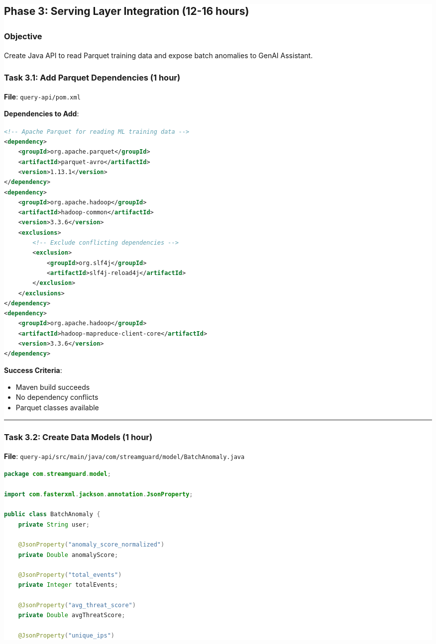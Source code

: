 ## Phase 3: Serving Layer Integration (12-16 hours)

### Objective
Create Java API to read Parquet training data and expose batch anomalies to GenAI Assistant.

### Task 3.1: Add Parquet Dependencies (1 hour)

**File**: `query-api/pom.xml`

**Dependencies to Add**:
```xml
<!-- Apache Parquet for reading ML training data -->
<dependency>
    <groupId>org.apache.parquet</groupId>
    <artifactId>parquet-avro</artifactId>
    <version>1.13.1</version>
</dependency>
<dependency>
    <groupId>org.apache.hadoop</groupId>
    <artifactId>hadoop-common</artifactId>
    <version>3.3.6</version>
    <exclusions>
        <!-- Exclude conflicting dependencies -->
        <exclusion>
            <groupId>org.slf4j</groupId>
            <artifactId>slf4j-reload4j</artifactId>
        </exclusion>
    </exclusions>
</dependency>
<dependency>
    <groupId>org.apache.hadoop</groupId>
    <artifactId>hadoop-mapreduce-client-core</artifactId>
    <version>3.3.6</version>
</dependency>
```

**Success Criteria**:
- Maven build succeeds
- No dependency conflicts
- Parquet classes available

---

### Task 3.2: Create Data Models (1 hour)

**File**: `query-api/src/main/java/com/streamguard/model/BatchAnomaly.java`

```java
package com.streamguard.model;

import com.fasterxml.jackson.annotation.JsonProperty;

public class BatchAnomaly {
    private String user;

    @JsonProperty("anomaly_score_normalized")
    private Double anomalyScore;

    @JsonProperty("total_events")
    private Integer totalEvents;

    @JsonProperty("avg_threat_score")
    private Double avgThreatScore;

    @JsonProperty("unique_ips")
```